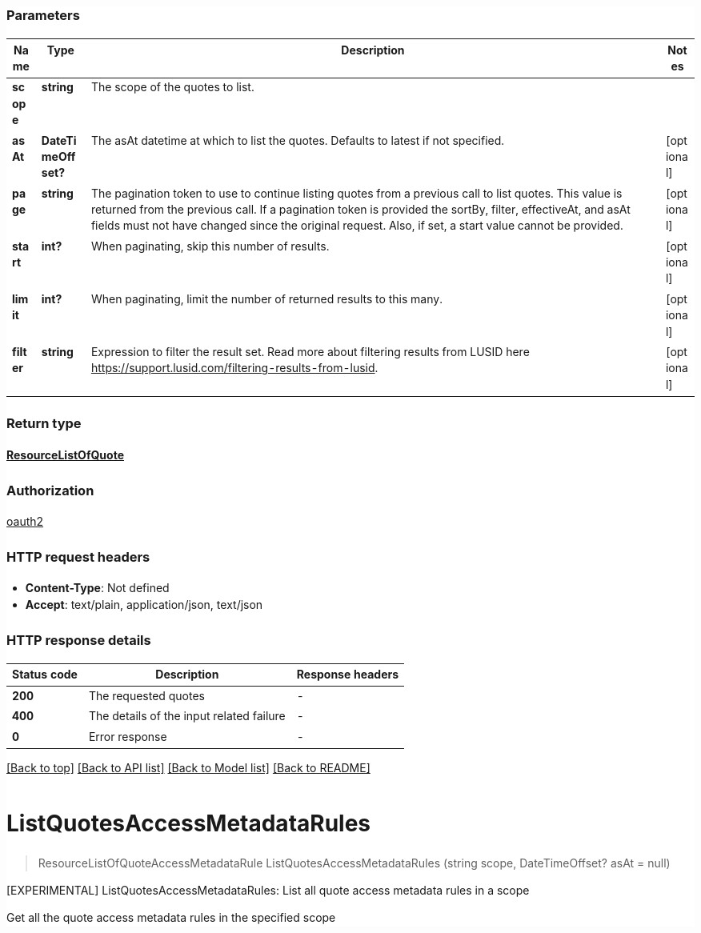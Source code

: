 ### Parameters

Name | Type | Description  | Notes
------------- | ------------- | ------------- | -------------
 **scope** | **string**| The scope of the quotes to list. | 
 **asAt** | **DateTimeOffset?**| The asAt datetime at which to list the quotes. Defaults to latest if not specified. | [optional] 
 **page** | **string**| The pagination token to use to continue listing quotes from a previous call to list quotes.              This value is returned from the previous call. If a pagination token is provided the sortBy, filter, effectiveAt, and asAt fields              must not have changed since the original request. Also, if set, a start value cannot be provided. | [optional] 
 **start** | **int?**| When paginating, skip this number of results. | [optional] 
 **limit** | **int?**| When paginating, limit the number of returned results to this many. | [optional] 
 **filter** | **string**| Expression to filter the result set.              Read more about filtering results from LUSID here https://support.lusid.com/filtering-results-from-lusid. | [optional] 

### Return type

[**ResourceListOfQuote**](ResourceListOfQuote.md)

### Authorization

[oauth2](../README.md#oauth2)

### HTTP request headers

 - **Content-Type**: Not defined
 - **Accept**: text/plain, application/json, text/json


### HTTP response details
| Status code | Description | Response headers |
|-------------|-------------|------------------|
| **200** | The requested quotes |  -  |
| **400** | The details of the input related failure |  -  |
| **0** | Error response |  -  |

[[Back to top]](#) [[Back to API list]](../README.md#documentation-for-api-endpoints) [[Back to Model list]](../README.md#documentation-for-models) [[Back to README]](../README.md)

<a name="listquotesaccessmetadatarules"></a>
# **ListQuotesAccessMetadataRules**
> ResourceListOfQuoteAccessMetadataRule ListQuotesAccessMetadataRules (string scope, DateTimeOffset? asAt = null)

[EXPERIMENTAL] ListQuotesAccessMetadataRules: List all quote access metadata rules in a scope

Get all the quote access metadata rules in the specified scope
